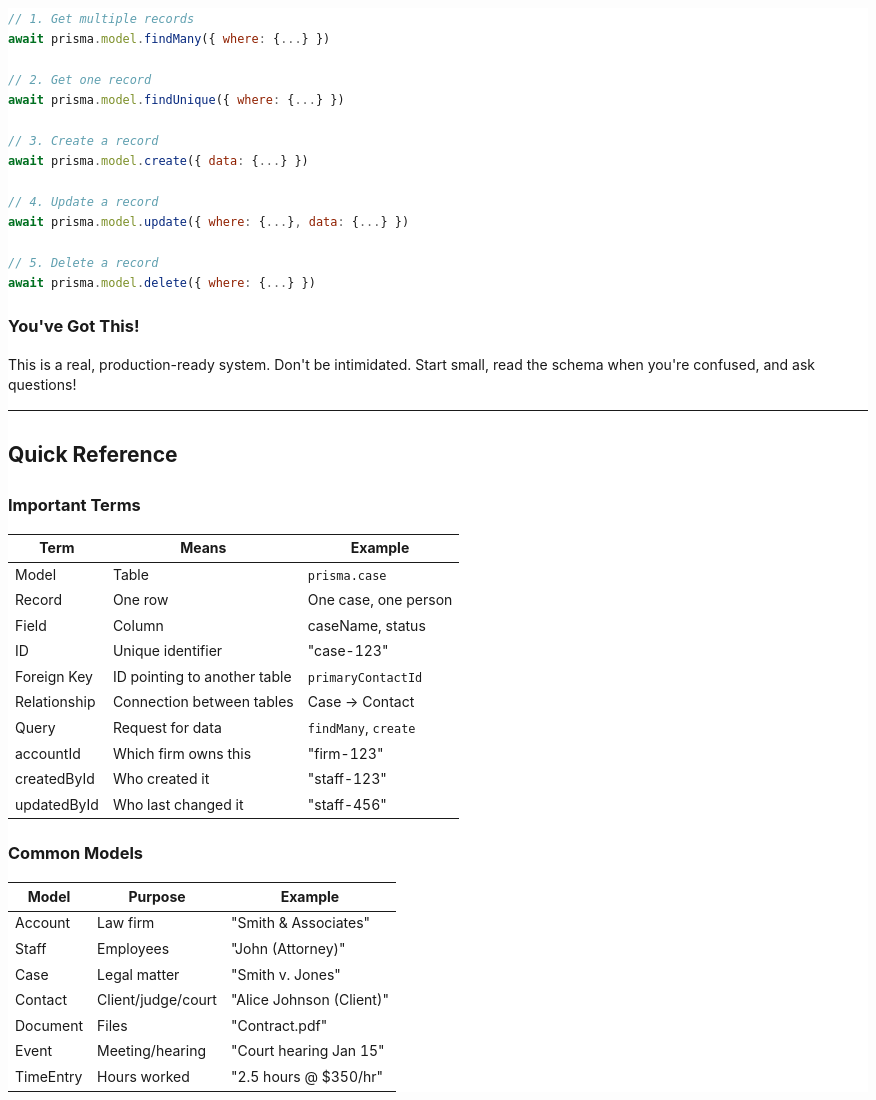 ```javascript
// 1. Get multiple records
await prisma.model.findMany({ where: {...} })

// 2. Get one record
await prisma.model.findUnique({ where: {...} })

// 3. Create a record
await prisma.model.create({ data: {...} })

// 4. Update a record
await prisma.model.update({ where: {...}, data: {...} })

// 5. Delete a record
await prisma.model.delete({ where: {...} })
```

### You've Got This!

This is a real, production-ready system. Don't be intimidated. Start small, read the schema when you're confused, and ask questions!

---

## Quick Reference

### Important Terms

| Term | Means | Example |
|------|-------|---------|
| Model | Table | `prisma.case` |
| Record | One row | One case, one person |
| Field | Column | caseName, status |
| ID | Unique identifier | "case-123" |
| Foreign Key | ID pointing to another table | `primaryContactId` |
| Relationship | Connection between tables | Case → Contact |
| Query | Request for data | `findMany`, `create` |
| accountId | Which firm owns this | "firm-123" |
| createdById | Who created it | "staff-123" |
| updatedById | Who last changed it | "staff-456" |

### Common Models

| Model | Purpose | Example |
|-------|---------|---------|
| Account | Law firm | "Smith & Associates" |
| Staff | Employees | "John (Attorney)" |
| Case | Legal matter | "Smith v. Jones" |
| Contact | Client/judge/court | "Alice Johnson (Client)" |
| Document | Files | "Contract.pdf" |
| Event | Meeting/hearing | "Court hearing Jan 15" |
| TimeEntry | Hours worked | "2.5 hours @ $350/hr" |